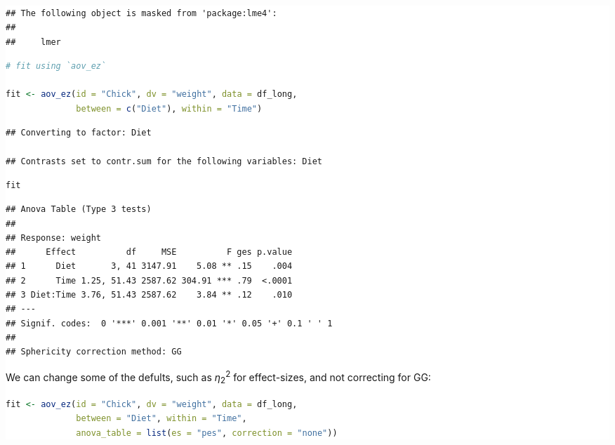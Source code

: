     ## The following object is masked from 'package:lme4':
    ## 
    ##     lmer

``` r
# fit using `aov_ez`

fit <- aov_ez(id = "Chick", dv = "weight", data = df_long,
              between = c("Diet"), within = "Time")
```

    ## Converting to factor: Diet

    ## Contrasts set to contr.sum for the following variables: Diet

``` r
fit
```

    ## Anova Table (Type 3 tests)
    ## 
    ## Response: weight
    ##      Effect          df     MSE          F ges p.value
    ## 1      Diet       3, 41 3147.91    5.08 ** .15    .004
    ## 2      Time 1.25, 51.43 2587.62 304.91 *** .79  <.0001
    ## 3 Diet:Time 3.76, 51.43 2587.62    3.84 ** .12    .010
    ## ---
    ## Signif. codes:  0 '***' 0.001 '**' 0.01 '*' 0.05 '+' 0.1 ' ' 1
    ## 
    ## Sphericity correction method: GG

We can change some of the defults, such as *η*<sub>2</sub><sup>2</sup> for effect-sizes, and not correcting for GG:

``` r
fit <- aov_ez(id = "Chick", dv = "weight", data = df_long,
              between = "Diet", within = "Time",
              anova_table = list(es = "pes", correction = "none"))
```
